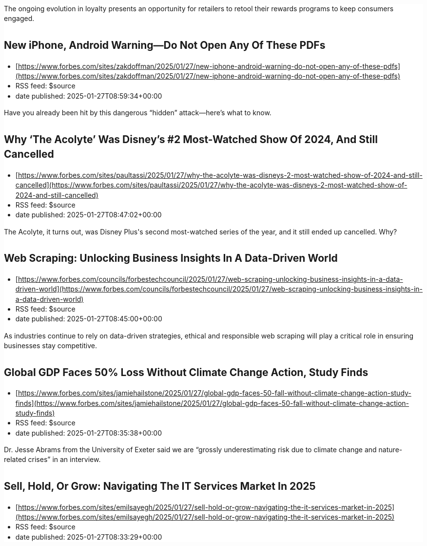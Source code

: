 The ongoing evolution in loyalty presents an opportunity for retailers to retool their rewards programs to keep consumers engaged.

## New iPhone, Android Warning—Do Not Open Any Of These PDFs
 - [https://www.forbes.com/sites/zakdoffman/2025/01/27/new-iphone-android-warning-do-not-open-any-of-these-pdfs](https://www.forbes.com/sites/zakdoffman/2025/01/27/new-iphone-android-warning-do-not-open-any-of-these-pdfs)
 - RSS feed: $source
 - date published: 2025-01-27T08:59:34+00:00

Have you already been hit by this dangerous “hidden” attack—here’s what to know.

## Why ‘The Acolyte’ Was Disney’s #2 Most-Watched Show Of 2024, And Still Cancelled
 - [https://www.forbes.com/sites/paultassi/2025/01/27/why-the-acolyte-was-disneys-2-most-watched-show-of-2024-and-still-cancelled](https://www.forbes.com/sites/paultassi/2025/01/27/why-the-acolyte-was-disneys-2-most-watched-show-of-2024-and-still-cancelled)
 - RSS feed: $source
 - date published: 2025-01-27T08:47:02+00:00

The Acolyte, it turns out, was Disney Plus's second most-watched series of the year, and it still ended up cancelled. Why?

## Web Scraping: Unlocking Business Insights In A Data-Driven World
 - [https://www.forbes.com/councils/forbestechcouncil/2025/01/27/web-scraping-unlocking-business-insights-in-a-data-driven-world](https://www.forbes.com/councils/forbestechcouncil/2025/01/27/web-scraping-unlocking-business-insights-in-a-data-driven-world)
 - RSS feed: $source
 - date published: 2025-01-27T08:45:00+00:00

As industries continue to rely on data-driven strategies, ethical and responsible web scraping will play a critical role in ensuring businesses stay competitive.

## Global GDP Faces 50% Loss Without Climate Change Action, Study Finds
 - [https://www.forbes.com/sites/jamiehailstone/2025/01/27/global-gdp-faces-50-fall-without-climate-change-action-study-finds](https://www.forbes.com/sites/jamiehailstone/2025/01/27/global-gdp-faces-50-fall-without-climate-change-action-study-finds)
 - RSS feed: $source
 - date published: 2025-01-27T08:35:38+00:00

Dr. Jesse Abrams from the University of Exeter said we are “grossly underestimating risk due to climate change and nature-related crises” in an interview.

## Sell, Hold, Or Grow: Navigating The IT Services Market In 2025
 - [https://www.forbes.com/sites/emilsayegh/2025/01/27/sell-hold-or-grow-navigating-the-it-services-market-in-2025](https://www.forbes.com/sites/emilsayegh/2025/01/27/sell-hold-or-grow-navigating-the-it-services-market-in-2025)
 - RSS feed: $source
 - date published: 2025-01-27T08:33:29+00:00
